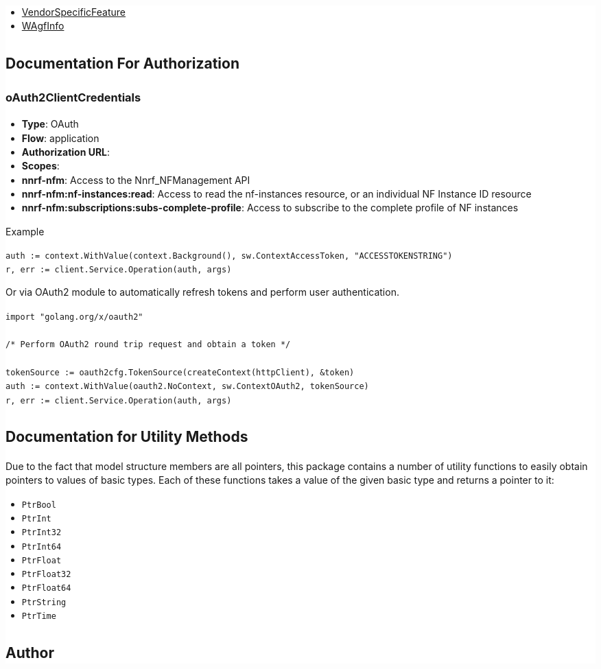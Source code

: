  - [VendorSpecificFeature](docs/VendorSpecificFeature.md)
 - [WAgfInfo](docs/WAgfInfo.md)


## Documentation For Authorization



### oAuth2ClientCredentials


- **Type**: OAuth
- **Flow**: application
- **Authorization URL**: 
- **Scopes**: 
 - **nnrf-nfm**: Access to the Nnrf_NFManagement API
 - **nnrf-nfm:nf-instances:read**: Access to read the nf-instances resource, or an individual NF Instance ID resource 
 - **nnrf-nfm:subscriptions:subs-complete-profile**: Access to subscribe to the complete profile of NF instances 

Example

```golang
auth := context.WithValue(context.Background(), sw.ContextAccessToken, "ACCESSTOKENSTRING")
r, err := client.Service.Operation(auth, args)
```

Or via OAuth2 module to automatically refresh tokens and perform user authentication.

```golang
import "golang.org/x/oauth2"

/* Perform OAuth2 round trip request and obtain a token */

tokenSource := oauth2cfg.TokenSource(createContext(httpClient), &token)
auth := context.WithValue(oauth2.NoContext, sw.ContextOAuth2, tokenSource)
r, err := client.Service.Operation(auth, args)
```


## Documentation for Utility Methods

Due to the fact that model structure members are all pointers, this package contains
a number of utility functions to easily obtain pointers to values of basic types.
Each of these functions takes a value of the given basic type and returns a pointer to it:

* `PtrBool`
* `PtrInt`
* `PtrInt32`
* `PtrInt64`
* `PtrFloat`
* `PtrFloat32`
* `PtrFloat64`
* `PtrString`
* `PtrTime`

## Author



